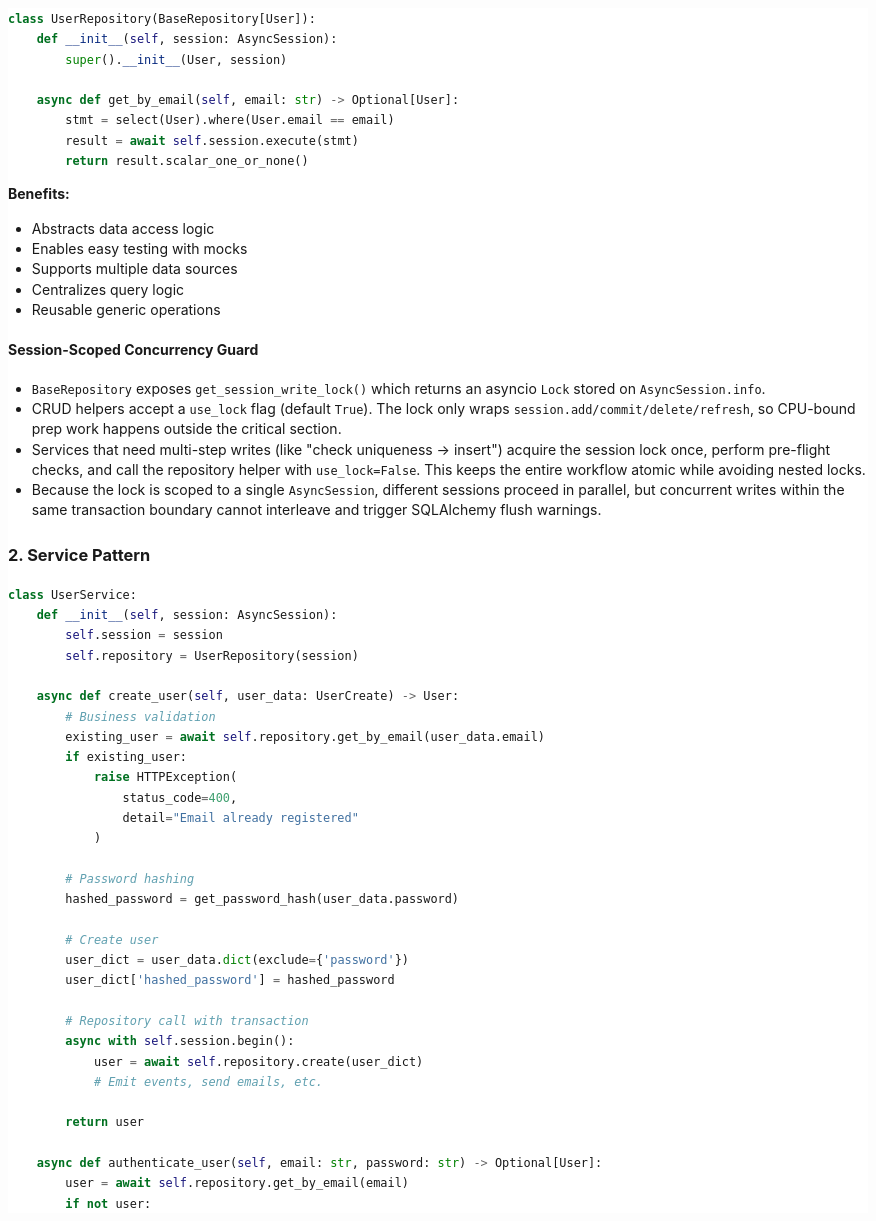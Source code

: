 ```python
class UserRepository(BaseRepository[User]):
    def __init__(self, session: AsyncSession):
        super().__init__(User, session)

    async def get_by_email(self, email: str) -> Optional[User]:
        stmt = select(User).where(User.email == email)
        result = await self.session.execute(stmt)
        return result.scalar_one_or_none()
```

**Benefits:**
- Abstracts data access logic
- Enables easy testing with mocks
- Supports multiple data sources
- Centralizes query logic
- Reusable generic operations

#### Session-Scoped Concurrency Guard

- `BaseRepository` exposes `get_session_write_lock()` which returns an asyncio `Lock` stored on `AsyncSession.info`.
- CRUD helpers accept a `use_lock` flag (default `True`). The lock only wraps `session.add/commit/delete/refresh`, so CPU-bound prep work happens outside the critical section.
- Services that need multi-step writes (like "check uniqueness → insert") acquire the session lock once, perform pre-flight checks, and call the repository helper with `use_lock=False`. This keeps the entire workflow atomic while avoiding nested locks.
- Because the lock is scoped to a single `AsyncSession`, different sessions proceed in parallel, but concurrent writes within the same transaction boundary cannot interleave and trigger SQLAlchemy flush warnings.

### 2. Service Pattern

```python
class UserService:
    def __init__(self, session: AsyncSession):
        self.session = session
        self.repository = UserRepository(session)

    async def create_user(self, user_data: UserCreate) -> User:
        # Business validation
        existing_user = await self.repository.get_by_email(user_data.email)
        if existing_user:
            raise HTTPException(
                status_code=400,
                detail="Email already registered"
            )

        # Password hashing
        hashed_password = get_password_hash(user_data.password)

        # Create user
        user_dict = user_data.dict(exclude={'password'})
        user_dict['hashed_password'] = hashed_password

        # Repository call with transaction
        async with self.session.begin():
            user = await self.repository.create(user_dict)
            # Emit events, send emails, etc.

        return user

    async def authenticate_user(self, email: str, password: str) -> Optional[User]:
        user = await self.repository.get_by_email(email)
        if not user:
```